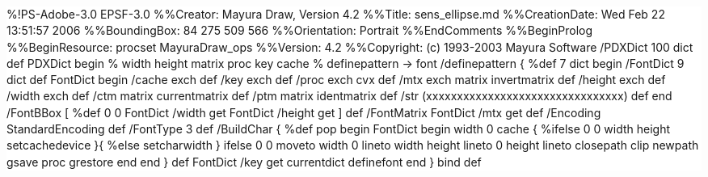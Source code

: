 %!PS-Adobe-3.0 EPSF-3.0
%%Creator: Mayura Draw, Version 4.2
%%Title: sens_ellipse.md
%%CreationDate: Wed Feb 22 13:51:57 2006
%%BoundingBox: 84 275 509 566
%%Orientation: Portrait
%%EndComments
%%BeginProlog
%%BeginResource: procset MayuraDraw_ops
%%Version: 4.2
%%Copyright: (c) 1993-2003 Mayura Software
/PDXDict 100 dict def
PDXDict begin
% width height matrix proc key cache
% definepattern -\> font
/definepattern { %def
  7 dict begin
    /FontDict 9 dict def
    FontDict begin
      /cache exch def
      /key exch def
      /proc exch cvx def
      /mtx exch matrix invertmatrix def
      /height exch def
      /width exch def
      /ctm matrix currentmatrix def
      /ptm matrix identmatrix def
      /str
      (xxxxxxxxxxxxxxxxxxxxxxxxxxxxxxxx)
      def
    end
    /FontBBox [ %def
      0 0 FontDict /width get
      FontDict /height get
    ] def
    /FontMatrix FontDict /mtx get def
    /Encoding StandardEncoding def
    /FontType 3 def
    /BuildChar { %def
      pop begin
      FontDict begin
        width 0 cache { %ifelse
          0 0 width height setcachedevice
        }{ %else
          setcharwidth
        } ifelse
        0 0 moveto width 0 lineto
        width height lineto 0 height lineto
        closepath clip newpath
        gsave proc grestore
      end end
    } def
    FontDict /key get currentdict definefont
  end
} bind def
